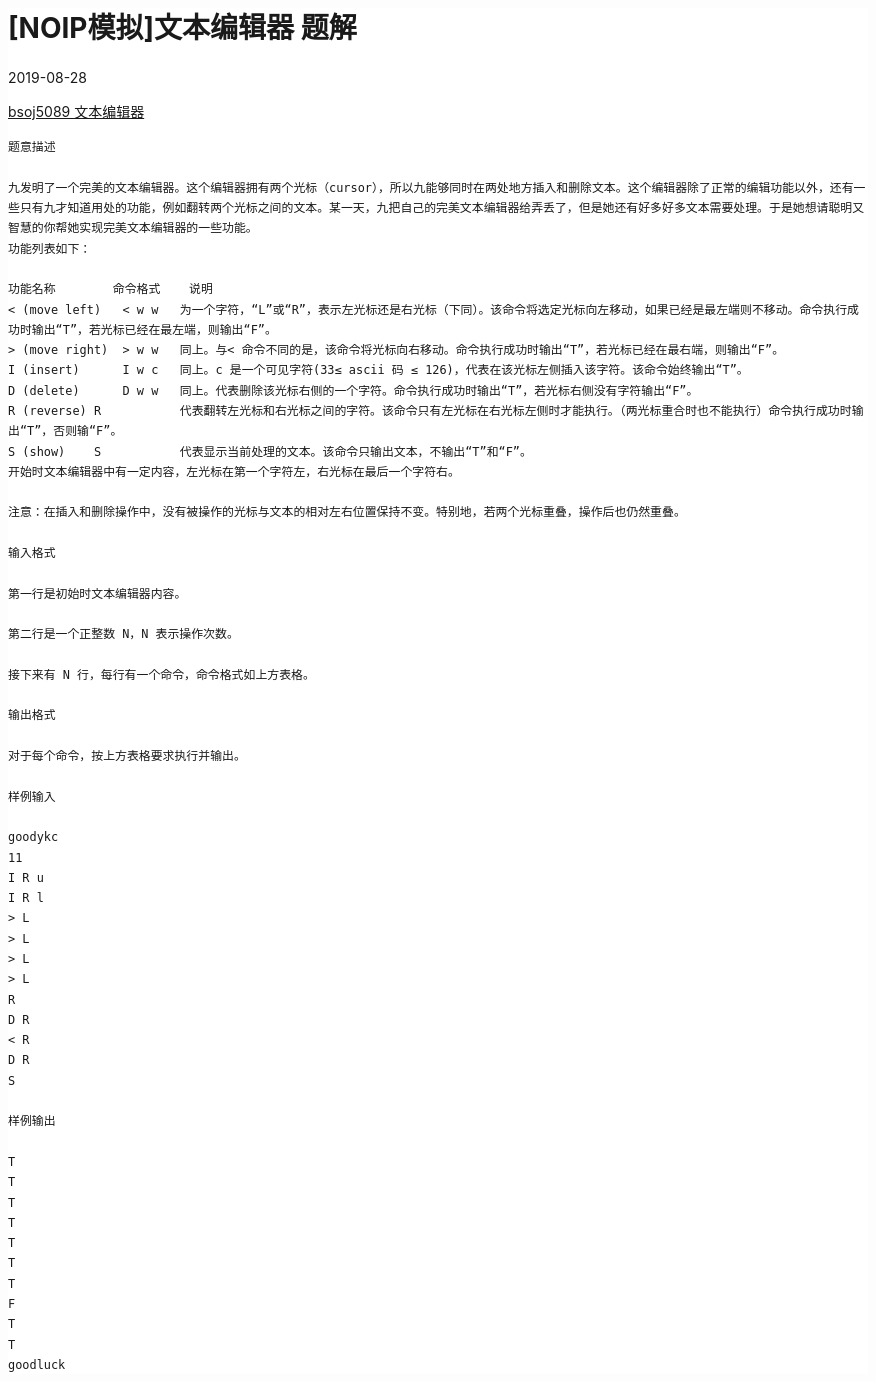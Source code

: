 # \[NOIP模拟\]文本编辑器 题解

2019-08-28

[bsoj5089 文本编辑器](https://oj.bashu.com.cn/code/problempage.php?problem_id=5089)

    题意描述

    九发明了一个完美的文本编辑器。这个编辑器拥有两个光标（cursor），所以九能够同时在两处地方插入和删除文本。这个编辑器除了正常的编辑功能以外，还有一些只有九才知道用处的功能，例如翻转两个光标之间的文本。某一天，九把自己的完美文本编辑器给弄丢了，但是她还有好多好多文本需要处理。于是她想请聪明又智慧的你帮她实现完美文本编辑器的一些功能。 
    功能列表如下：

    功能名称        命令格式    说明
    < (move left)   < w w   为一个字符，“L”或“R”，表示左光标还是右光标（下同）。该命令将选定光标向左移动，如果已经是最左端则不移动。命令执行成功时输出“T”，若光标已经在最左端，则输出“F”。
    > (move right)  > w w   同上。与< 命令不同的是，该命令将光标向右移动。命令执行成功时输出“T”，若光标已经在最右端，则输出“F”。
    I (insert)      I w c   同上。c 是一个可见字符(33≤ ascii 码 ≤ 126)，代表在该光标左侧插入该字符。该命令始终输出“T”。
    D (delete)      D w w   同上。代表删除该光标右侧的一个字符。命令执行成功时输出“T”，若光标右侧没有字符输出“F”。
    R (reverse) R           代表翻转左光标和右光标之间的字符。该命令只有左光标在右光标左侧时才能执行。（两光标重合时也不能执行）命令执行成功时输出“T”，否则输“F”。
    S (show)    S           代表显示当前处理的文本。该命令只输出文本，不输出“T”和“F”。
    开始时文本编辑器中有一定内容，左光标在第一个字符左，右光标在最后一个字符右。

    注意：在插入和删除操作中，没有被操作的光标与文本的相对左右位置保持不变。特别地，若两个光标重叠，操作后也仍然重叠。

    输入格式

    第一行是初始时文本编辑器内容。

    第二行是一个正整数 N，N 表示操作次数。

    接下来有 N 行，每行有一个命令，命令格式如上方表格。

    输出格式

    对于每个命令，按上方表格要求执行并输出。

    样例输入

    goodykc 
    11 
    I R u 
    I R l 
    > L 
    > L 
    > L 
    > L 
    R 
    D R 
    < R 
    D R 
    S

    样例输出

    T 
    T 
    T 
    T 
    T 
    T 
    T 
    F 
    T 
    T 
    goodluck
